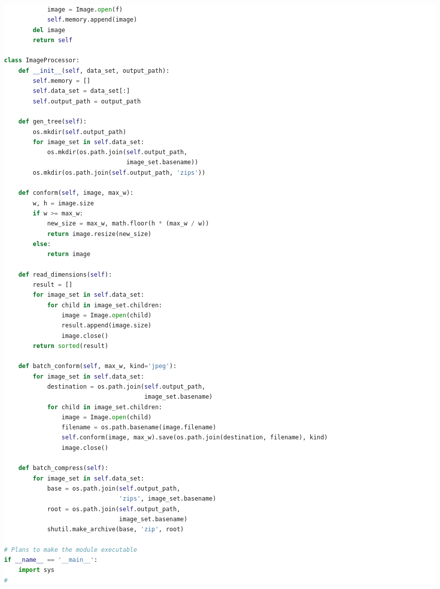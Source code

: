 ```python
            image = Image.open(f)
            self.memory.append(image)
        del image
        return self

class ImageProcessor:
    def __init__(self, data_set, output_path):
        self.memory = []
        self.data_set = data_set[:]
        self.output_path = output_path

    def gen_tree(self):
        os.mkdir(self.output_path)
        for image_set in self.data_set:
            os.mkdir(os.path.join(self.output_path,
                                  image_set.basename))
        os.mkdir(os.path.join(self.output_path, 'zips'))

    def conform(self, image, max_w):
        w, h = image.size
        if w >= max_w:
            new_size = max_w, math.floor(h * (max_w / w))
            return image.resize(new_size)
        else:
            return image

    def read_dimensions(self):
        result = []
        for image_set in self.data_set:
            for child in image_set.children:
                image = Image.open(child)
                result.append(image.size)
                image.close()
        return sorted(result)

    def batch_conform(self, max_w, kind='jpeg'):
        for image_set in self.data_set:
            destination = os.path.join(self.output_path,
                                       image_set.basename)
            for child in image_set.children:
                image = Image.open(child)
                filename = os.path.basename(image.filename)
                self.conform(image, max_w).save(os.path.join(destination, filename), kind)
                image.close()

    def batch_compress(self):
        for image_set in self.data_set:
            base = os.path.join(self.output_path,
                                'zips', image_set.basename)
            root = os.path.join(self.output_path,
                                image_set.basename)
            shutil.make_archive(base, 'zip', root)

# Plans to make the module executable
if __name__ == '__main__':
    import sys
#
```
